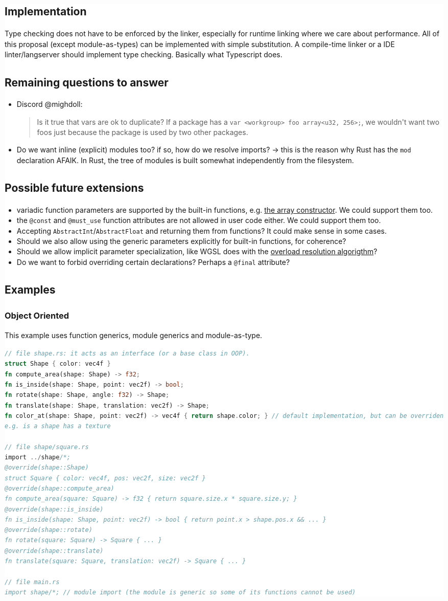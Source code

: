 ## Implementation

Type checking does not have to be enforced by the linker, especially for runtime linking where we care about performance.
All of this proposal (except module-as-types) can be implemented with simple substitution.
A compile-time linker or a IDE linter/langserver should implement type checking. Basically what Typescript does. 

## Remaining questions to answer

* Discord @mighdoll:
  > Is it true that vars are ok to duplicate? If a package has a `var <workgroup> foo array<u32, 256>;`, we wouldn't want two foos just because the package is used by two other packages.

* Do we want inline (explicit) modules too? if so, how do we resolve imports? -> this is the reason why Rust has the `mod` declaration AFAIK. In Rust, the tree of modules is built somewhat independently from the filesystem.

## Possible future extensions

* variadic function parameters are supported by the built-in functions, e.g. [the array constructor](https://www.w3.org/TR/WGSL/#array-builtin). We could support them too.
* the `@const` and `@must_use` function attributes are not allowed in user code either. We could support them too.
* Accepting `AbstractInt`/`AbstractFloat` and returning them from functions? It could make sense in some cases.
* Should we also allow using the generic parameters explicitly for built-in functions, for coherence?
* Should we allow implicit parameter specialization, like WGSL does with the [overload resolution algorigthm](https://www.w3.org/TR/WGSL/#overload-resolution-section)?
* Do we want to forbid overriding certain declarations? Perhaps a `@final` attribute?

## Examples

### Object Oriented

This example uses function generics, module generics and module-as-type.

```rs
// file shape.rs: it acts as an interface (or a base class in OOP).
struct Shape { color: vec4f }
fn compute_area(shape: Shape) -> f32;
fn is_inside(shape: Shape, point: vec2f) -> bool;
fn rotate(shape: Shape, angle: f32) -> Shape;
fn translate(shape: Shape, translation: vec2f) -> Shape;
fn color_at(shape: Shape, point: vec2f) -> vec4f { return shape.color; } // default implementation, but can be overriden e.g. is a shape has a texture

// file shape/square.rs
import ../shape/*;
@override(shape::Shape)
struct Square { color: vec4f, pos: vec2f, size: vec2f }
@override(shape::compute_area)
fn compute_area(square: Square) -> f32 { return square.size.x * square.size.y; }
@override(shape::is_inside)
fn is_inside(shape: Shape, point: vec2f) -> bool { return point.x > shape.pos.x && ... }
@override(shape::rotate)
fn rotate(square: Square) -> Square { ... }
@override(shape::translate)
fn translate(square: Square, translation: vec2f) -> Square { ... }

// file main.rs
import shape/*; // module import (the module is generic so some of its functions cannot be used)
```